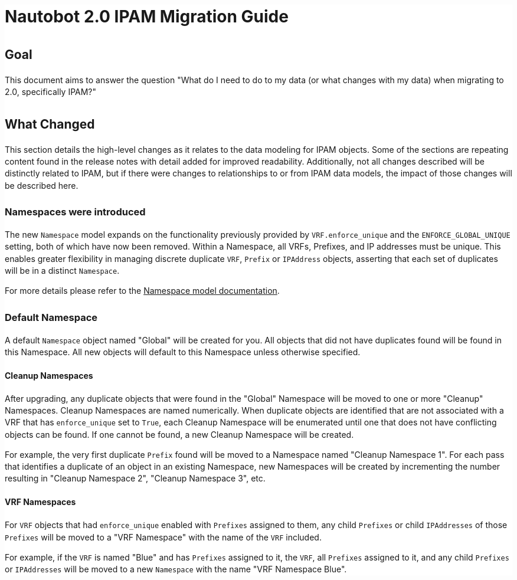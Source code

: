 # Nautobot 2.0 IPAM Migration Guide

## Goal

This document aims to answer the question "What do I need to do to my data (or what changes with my data) when migrating to 2.0, specifically IPAM?"

## What Changed

This section details the high-level changes as it relates to the data modeling for IPAM objects. Some of the sections are repeating content found in the release notes with detail added for improved readability. Additionally, not all changes described will be distinctly related to IPAM, but if there were changes to relationships to or from IPAM data models, the impact of those changes will be described here.

### Namespaces were introduced

The new `Namespace` model expands on the functionality previously provided by `VRF.enforce_unique` and the `ENFORCE_GLOBAL_UNIQUE` setting, both of which have now been removed. Within a Namespace, all VRFs, Prefixes, and IP addresses must be unique. This enables greater flexibility in managing discrete duplicate `VRF`, `Prefix` or `IPAddress` objects, asserting that each set of duplicates will be in a distinct `Namespace`.

For more details please refer to the [Namespace model documentation](../../../core-data-model/ipam/namespace.md).

### Default Namespace

A default `Namespace` object named "Global" will be created for you. All objects that did not have duplicates found will be found in this Namespace. All new objects will default to this Namespace unless otherwise specified.

#### Cleanup Namespaces

After upgrading, any duplicate objects that were found in the "Global" Namespace will be moved to one or more "Cleanup" Namespaces. Cleanup Namespaces are named numerically. When duplicate objects are identified that are not associated with a VRF that has `enforce_unique` set to `True`, each Cleanup Namespace will be enumerated until one that does not have conflicting objects can be found. If one cannot be found, a new Cleanup Namespace will be created.

For example, the very first duplicate `Prefix` found will be moved to a Namespace named "Cleanup Namespace 1". For each pass that identifies a duplicate of an object in an existing Namespace, new Namespaces will be created by incrementing the number resulting in "Cleanup Namespace 2", "Cleanup Namespace 3", etc.

#### VRF Namespaces

For `VRF` objects that had `enforce_unique` enabled with `Prefixes` assigned to them, any child `Prefixes` or child `IPAddresses` of those `Prefixes` will be moved to a "VRF Namespace" with the name of the `VRF` included.

For example, if the `VRF` is named "Blue" and has `Prefixes` assigned to it, the `VRF`, all `Prefixes` assigned to it, and any child `Prefixes` or `IPAddresses` will be moved to a new `Namespace` with the name "VRF Namespace Blue".
